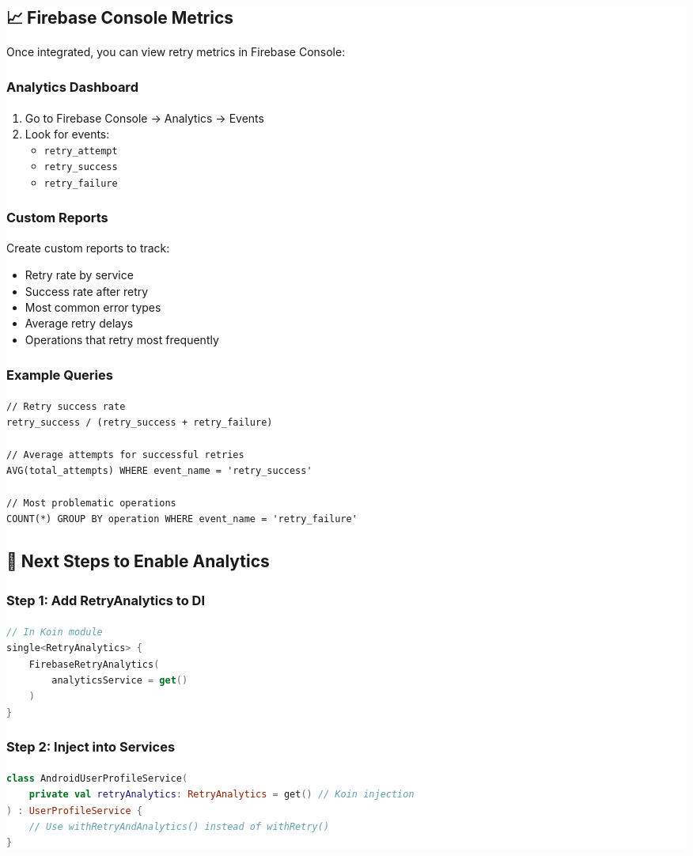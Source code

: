 ## 📈 Firebase Console Metrics

Once integrated, you can view retry metrics in Firebase Console:

### Analytics Dashboard
1. Go to Firebase Console → Analytics → Events
2. Look for events:
   - `retry_attempt`
   - `retry_success`
   - `retry_failure`

### Custom Reports
Create custom reports to track:
- Retry rate by service
- Success rate after retry
- Most common error types
- Average retry delays
- Operations that retry most frequently

### Example Queries
```
// Retry success rate
retry_success / (retry_success + retry_failure)

// Average attempts for successful retries
AVG(total_attempts) WHERE event_name = 'retry_success'

// Most problematic operations
COUNT(*) GROUP BY operation WHERE event_name = 'retry_failure'
```

## 🎯 Next Steps to Enable Analytics

### Step 1: Add RetryAnalytics to DI
```kotlin
// In Koin module
single<RetryAnalytics> {
    FirebaseRetryAnalytics(
        analyticsService = get()
    )
}
```

### Step 2: Inject into Services
```kotlin
class AndroidUserProfileService(
    private val retryAnalytics: RetryAnalytics = get() // Koin injection
) : UserProfileService {
    // Use withRetryAndAnalytics() instead of withRetry()
}
```
